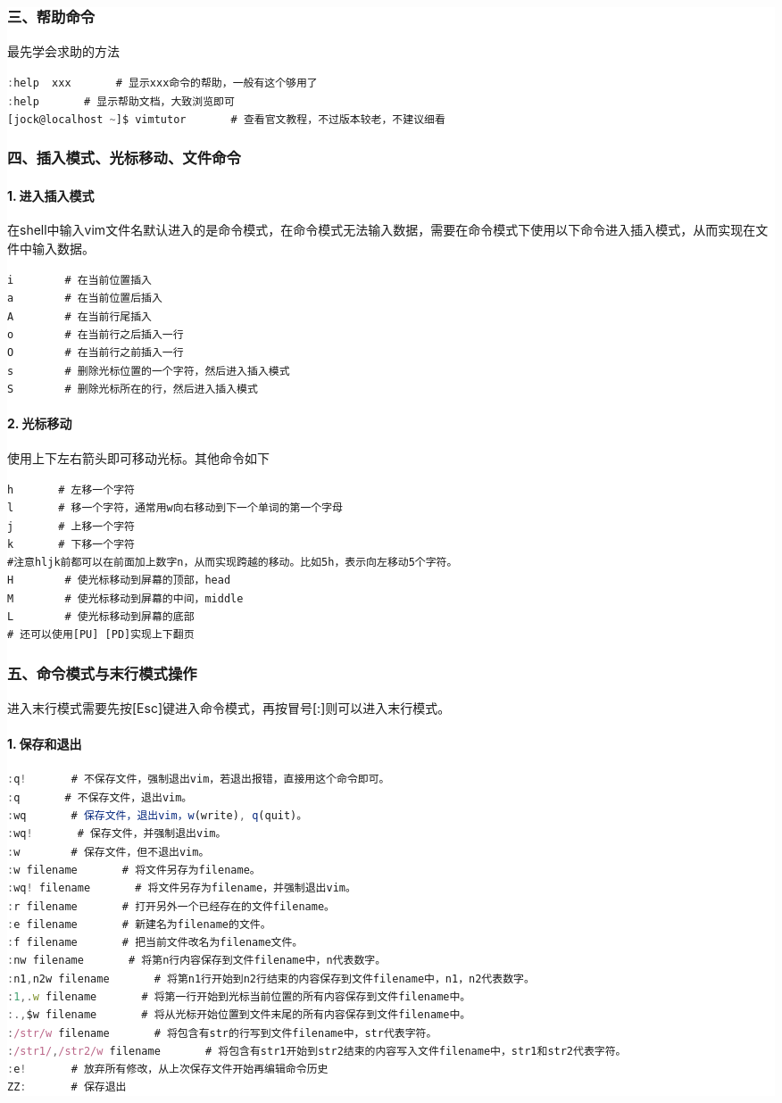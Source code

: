 ### 三、帮助命令

最先学会求助的方法

```javascript
:help  xxx       # 显示xxx命令的帮助，一般有这个够用了
:help       # 显示帮助文档，大致浏览即可
[jock@localhost ~]$ vimtutor       # 查看官文教程，不过版本较老，不建议细看
```

### 四、插入模式、光标移动、文件命令

#### 1. 进入插入模式

在shell中输入vim文件名默认进入的是命令模式，在命令模式无法输入数据，需要在命令模式下使用以下命令进入插入模式，从而实现在文件中输入数据。

```javascript
i        # 在当前位置插入
a        # 在当前位置后插入
A        # 在当前行尾插入
o        # 在当前行之后插入一行
O        # 在当前行之前插入一行
s        # 删除光标位置的一个字符，然后进入插入模式
S        # 删除光标所在的行，然后进入插入模式
```

#### 2. 光标移动

使用上下左右箭头即可移动光标。其他命令如下

```javascript
h       # 左移一个字符
l       # 移一个字符，通常用w向右移动到下一个单词的第一个字母
j       # 上移一个字符
k       # 下移一个字符
#注意hljk前都可以在前面加上数字n，从而实现跨越的移动。比如5h，表示向左移动5个字符。
H        # 使光标移动到屏幕的顶部，head
M        # 使光标移动到屏幕的中间，middle
L        # 使光标移动到屏幕的底部
# 还可以使用[PU] [PD]实现上下翻页
```

### 五、命令模式与末行模式操作

进入末行模式需要先按[Esc]键进入命令模式，再按冒号[:]则可以进入末行模式。

#### 1. 保存和退出

```javascript
:q!       # 不保存文件，强制退出vim，若退出报错，直接用这个命令即可。
:q       # 不保存文件，退出vim。
:wq       # 保存文件，退出vim，w(write), q(quit)。
:wq!       # 保存文件，并强制退出vim。
:w        # 保存文件，但不退出vim。
:w filename       # 将文件另存为filename。
:wq! filename       # 将文件另存为filename，并强制退出vim。
:r filename       # 打开另外一个已经存在的文件filename。
:e filename       # 新建名为filename的文件。
:f filename       # 把当前文件改名为filename文件。
:nw filename       # 将第n行内容保存到文件filename中，n代表数字。
:n1,n2w filename       # 将第n1行开始到n2行结束的内容保存到文件filename中，n1，n2代表数字。
:1,.w filename       # 将第一行开始到光标当前位置的所有内容保存到文件filename中。
:.,$w filename       # 将从光标开始位置到文件末尾的所有内容保存到文件filename中。
:/str/w filename       # 将包含有str的行写到文件filename中，str代表字符。
:/str1/,/str2/w filename       # 将包含有str1开始到str2结束的内容写入文件filename中，str1和str2代表字符。
:e!       # 放弃所有修改，从上次保存文件开始再编辑命令历史
ZZ:       # 保存退出
```